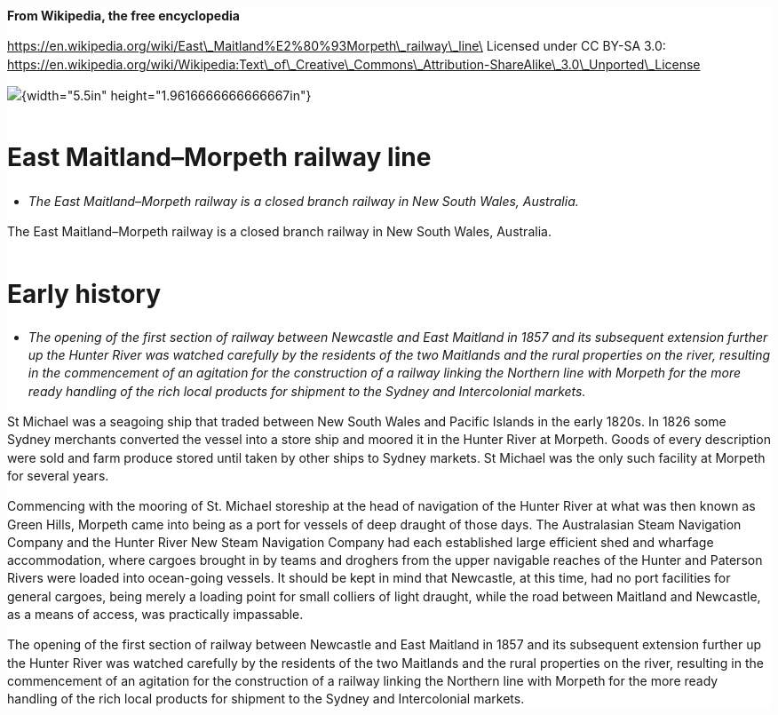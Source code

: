 **From Wikipedia, the free encyclopedia**

https://en.wikipedia.org/wiki/East\_Maitland%E2%80%93Morpeth\_railway\_line\
Licensed under CC BY-SA 3.0:\
https://en.wikipedia.org/wiki/Wikipedia:Text\_of\_Creative\_Commons\_Attribution-ShareAlike\_3.0\_Unported\_License

![](media/image1.jpg){width="5.5in" height="1.9616666666666667in"}

East Maitland–Morpeth railway line
==================================

-   *The East Maitland–Morpeth railway is a closed branch railway in New
    South Wales, Australia.*

The East Maitland–Morpeth railway is a closed branch railway in New
South Wales, Australia.

Early history
=============

-   *The opening of the first section of railway between Newcastle and
    East Maitland in 1857 and its subsequent extension further up the
    Hunter River was watched carefully by the residents of the two
    Maitlands and the rural properties on the river, resulting in the
    commencement of an agitation for the construction of a railway
    linking the Northern line with Morpeth for the more ready handling
    of the rich local products for shipment to the Sydney and
    Intercolonial markets.*

St Michael was a seagoing ship that traded between New South Wales and
Pacific Islands in the early 1820s. In 1826 some Sydney merchants
converted the vessel into a store ship and moored it in the Hunter River
at Morpeth. Goods of every description were sold and farm produce stored
until taken by other ships to Sydney markets. St Michael was the only
such facility at Morpeth for several years.

Commencing with the mooring of St. Michael storeship at the head of
navigation of the Hunter River at what was then known as Green Hills,
Morpeth came into being as a port for vessels of deep draught of those
days. The Australasian Steam Navigation Company and the Hunter River New
Steam Navigation Company had each established large efficient shed and
wharfage accommodation, where cargoes brought in by teams and droghers
from the upper navigable reaches of the Hunter and Paterson Rivers were
loaded into ocean-going vessels. It should be kept in mind that
Newcastle, at this time, had no port facilities for general cargoes,
being merely a loading point for small colliers of light draught, while
the road between Maitland and Newcastle, as a means of access, was
practically impassable.

The opening of the first section of railway between Newcastle and East
Maitland in 1857 and its subsequent extension further up the Hunter
River was watched carefully by the residents of the two Maitlands and
the rural properties on the river, resulting in the commencement of an
agitation for the construction of a railway linking the Northern line
with Morpeth for the more ready handling of the rich local products for
shipment to the Sydney and Intercolonial markets.
